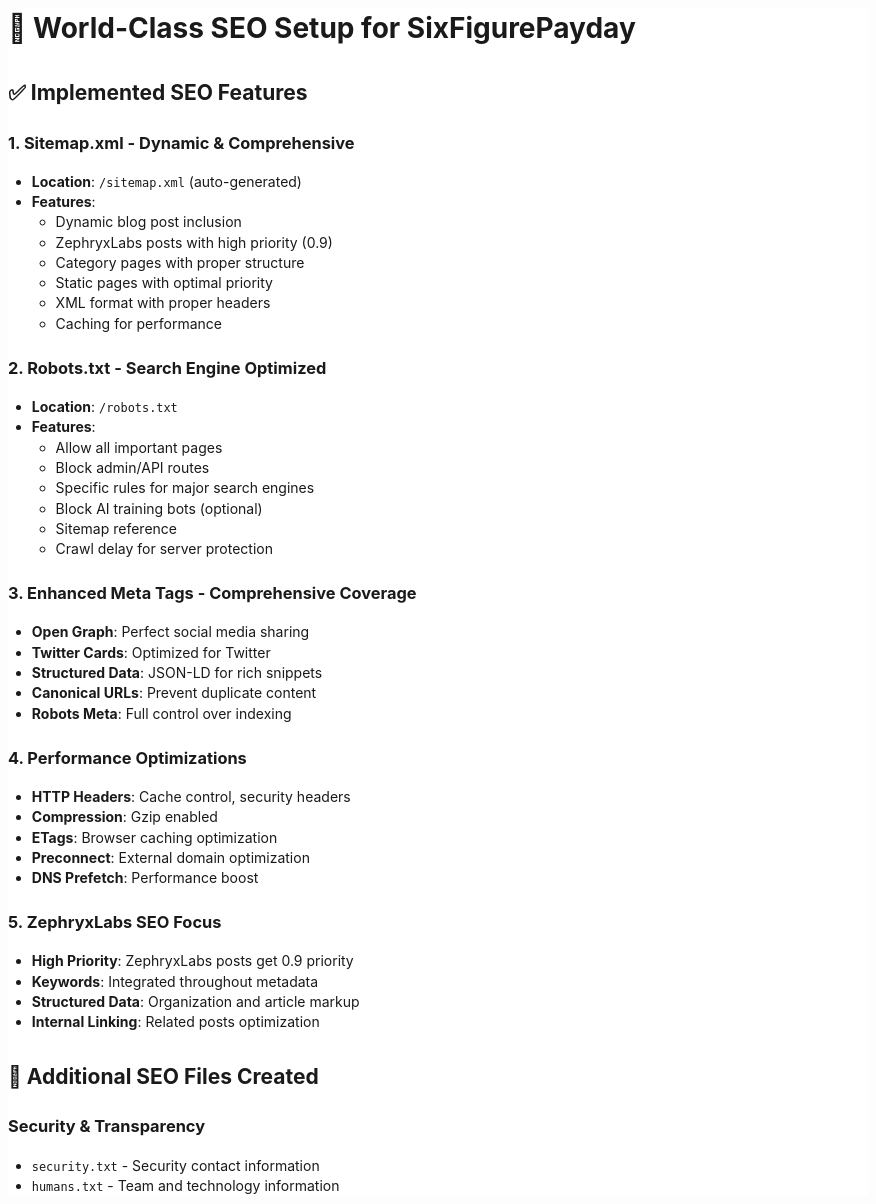 # 🚀 World-Class SEO Setup for SixFigurePayday

## ✅ Implemented SEO Features

### 1. **Sitemap.xml** - Dynamic & Comprehensive
- **Location**: `/sitemap.xml` (auto-generated)
- **Features**:
  - Dynamic blog post inclusion
  - ZephryxLabs posts with high priority (0.9)
  - Category pages with proper structure
  - Static pages with optimal priority
  - XML format with proper headers
  - Caching for performance

### 2. **Robots.txt** - Search Engine Optimized
- **Location**: `/robots.txt`
- **Features**:
  - Allow all important pages
  - Block admin/API routes
  - Specific rules for major search engines
  - Block AI training bots (optional)
  - Sitemap reference
  - Crawl delay for server protection

### 3. **Enhanced Meta Tags** - Comprehensive Coverage
- **Open Graph**: Perfect social media sharing
- **Twitter Cards**: Optimized for Twitter
- **Structured Data**: JSON-LD for rich snippets
- **Canonical URLs**: Prevent duplicate content
- **Robots Meta**: Full control over indexing

### 4. **Performance Optimizations**
- **HTTP Headers**: Cache control, security headers
- **Compression**: Gzip enabled
- **ETags**: Browser caching optimization
- **Preconnect**: External domain optimization
- **DNS Prefetch**: Performance boost

### 5. **ZephryxLabs SEO Focus**
- **High Priority**: ZephryxLabs posts get 0.9 priority
- **Keywords**: Integrated throughout metadata
- **Structured Data**: Organization and article markup
- **Internal Linking**: Related posts optimization

## 🎯 Additional SEO Files Created

### Security & Transparency
- `security.txt` - Security contact information
- `humans.txt` - Team and technology information
